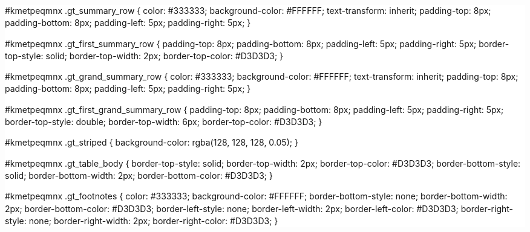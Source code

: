 #kmetpeqmnx .gt_summary_row {
  color: #333333;
  background-color: #FFFFFF;
  text-transform: inherit;
  padding-top: 8px;
  padding-bottom: 8px;
  padding-left: 5px;
  padding-right: 5px;
}

#kmetpeqmnx .gt_first_summary_row {
  padding-top: 8px;
  padding-bottom: 8px;
  padding-left: 5px;
  padding-right: 5px;
  border-top-style: solid;
  border-top-width: 2px;
  border-top-color: #D3D3D3;
}

#kmetpeqmnx .gt_grand_summary_row {
  color: #333333;
  background-color: #FFFFFF;
  text-transform: inherit;
  padding-top: 8px;
  padding-bottom: 8px;
  padding-left: 5px;
  padding-right: 5px;
}

#kmetpeqmnx .gt_first_grand_summary_row {
  padding-top: 8px;
  padding-bottom: 8px;
  padding-left: 5px;
  padding-right: 5px;
  border-top-style: double;
  border-top-width: 6px;
  border-top-color: #D3D3D3;
}

#kmetpeqmnx .gt_striped {
  background-color: rgba(128, 128, 128, 0.05);
}

#kmetpeqmnx .gt_table_body {
  border-top-style: solid;
  border-top-width: 2px;
  border-top-color: #D3D3D3;
  border-bottom-style: solid;
  border-bottom-width: 2px;
  border-bottom-color: #D3D3D3;
}

#kmetpeqmnx .gt_footnotes {
  color: #333333;
  background-color: #FFFFFF;
  border-bottom-style: none;
  border-bottom-width: 2px;
  border-bottom-color: #D3D3D3;
  border-left-style: none;
  border-left-width: 2px;
  border-left-color: #D3D3D3;
  border-right-style: none;
  border-right-width: 2px;
  border-right-color: #D3D3D3;
}
